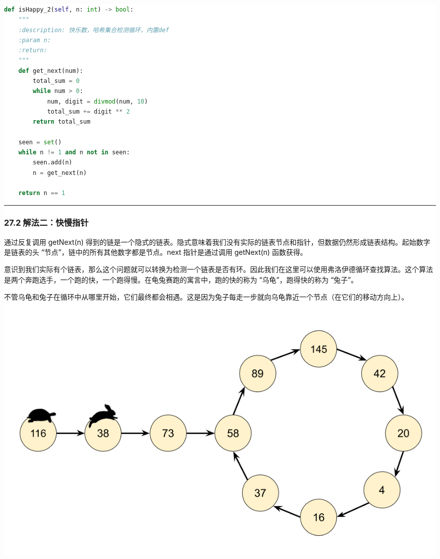 

```python
def isHappy_2(self, n: int) -> bool:
    """
    :description: 快乐数，哈希集合检测循环，内置def
    :param n:
    :return:
    """
    def get_next(num):
        total_sum = 0
        while num > 0:
            num, digit = divmod(num, 10)
            total_sum += digit ** 2
        return total_sum

    seen = set()
    while n != 1 and n not in seen:
        seen.add(n)
        n = get_next(n)

    return n == 1
```

---



### 27.2 解法二：快慢指针

通过反复调用 getNext(n) 得到的链是一个隐式的链表。隐式意味着我们没有实际的链表节点和指针，但数据仍然形成链表结构。起始数字是链表的头 “节点”，链中的所有其他数字都是节点。next 指针是通过调用 getNext(n) 函数获得。

意识到我们实际有个链表，那么这个问题就可以转换为检测一个链表是否有环。因此我们在这里可以使用弗洛伊德循环查找算法。这个算法是两个奔跑选手，一个跑的快，一个跑得慢。在龟兔赛跑的寓言中，跑的快的称为 “乌龟”，跑得快的称为 “兔子”。

不管乌龟和兔子在循环中从哪里开始，它们最终都会相遇。这是因为兔子每走一步就向乌龟靠近一个节点（在它们的移动方向上）。

![img](算法练习.assets/1.jpg)
